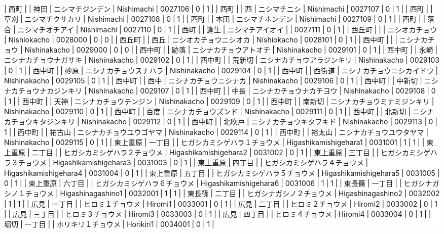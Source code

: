 | 西町 |  | 神田 | ニシマチジンデン | Nishimachi | 0027106 | 0 | 1 |
| 西町 |  | 西 | ニシマチニシ | Nishimachi | 0027107 | 0 | 1 |
| 西町 |  | 草刈 | ニシマチクサカリ | Nishimachi | 0027108 | 0 | 1 |
| 西町 |  | 本田 | ニシマチホンデン | Nishimachi | 0027109 | 0 | 1 |
| 西町 |  | 落合 | ニシマチオチアイ | Nishimachi | 0027110 | 0 | 1 |
| 西町 |  | 逢生 | ニシマチアイオイ |  | 0027111 | 0 | 1 |
| 西丘町 |  |  | ニシオカチョウ | Nishiokacho | 0028000 | 0 | 0 |
| 西丘町 |  | 西丘 | ニシオカチョウニシオカ | Nishiokacho | 0028101 | 0 | 1 |
| 西中町 |  |  | ニシナカチョウ | Nishinakacho | 0029000 | 0 | 0 |
| 西中町 |  | 跡落 | ニシナカチョウアトオチ | Nishinakacho | 0029101 | 0 | 1 |
| 西中町 |  | 永崎 | ニシナカチョウナガサキ | Nishinakacho | 0029102 | 0 | 1 |
| 西中町 |  | 荒新切 | ニシナカチョウアラジンキリ | Nishinakacho | 0029103 | 0 | 1 |
| 西中町 |  | 砂原 | ニシナカチョウスナハラ | Nishinakacho | 0029104 | 0 | 1 |
| 西中町 |  | 西街道 | ニシナカチョウニシカイドウ | Nishinakacho | 0029105 | 0 | 1 |
| 西中町 |  | 西中 | ニシナカチョウニシナカ | Nishinakacho | 0029106 | 0 | 1 |
| 西中町 |  | 中新切 | ニシナカチョウナカジンキリ | Nishinakacho | 0029107 | 0 | 1 |
| 西中町 |  | 中長 | ニシナカチョウナカチヨウ | Nishinakacho | 0029108 | 0 | 1 |
| 西中町 |  | 天神 | ニシナカチョウテンジン | Nishinakacho | 0029109 | 0 | 1 |
| 西中町 |  | 南新切 | ニシナカチョウミナミジンキリ | Nishinakacho | 0029110 | 0 | 1 |
| 西中町 |  | 百度 | ニシナカチョウズンド | Nishinakacho | 0029111 | 0 | 1 |
| 西中町 |  | 北新切 | ニシナカチョウキタジンキリ | Nishinakacho | 0029112 | 0 | 1 |
| 西中町 |  | 北吹戸 | ニシナカチョウキタフキド | Nishinakacho | 0029113 | 0 | 1 |
| 西中町 |  | 祐古山 | ニシナカチョウユウゴヤマ | Nishinakacho | 0029114 | 0 | 1 |
| 西中町 |  | 裕太山 | ニシナカチョウユウタヤマ | Nishinakacho | 0029115 | 0 | 1 |
| 東上重原 | 一丁目 |  | ヒガシカミシゲハラ１チョウメ | Higashikamishigehara1 | 0031001 | 1 | 1 |
| 東上重原 | 二丁目 |  | ヒガシカミシゲハラ２チョウメ | Higashikamishigehara2 | 0031002 | 0 | 1 |
| 東上重原 | 三丁目 |  | ヒガシカミシゲハラ３チョウメ | Higashikamishigehara3 | 0031003 | 0 | 1 |
| 東上重原 | 四丁目 |  | ヒガシカミシゲハラ４チョウメ | Higashikamishigehara4 | 0031004 | 0 | 1 |
| 東上重原 | 五丁目 |  | ヒガシカミシゲハラ５チョウメ | Higashikamishigehara5 | 0031005 | 0 | 1 |
| 東上重原 | 六丁目 |  | ヒガシカミシゲハラ６チョウメ | Higashikamishigehara6 | 0031006 | 1 | 1 |
| 東長篠 | 一丁目 |  | ヒガシナガシノ１チョウメ | Higashinagashino1 | 0032001 | 1 | 1 |
| 東長篠 | 二丁目 |  | ヒガシナガシノ２チョウメ | Higashinagashino2 | 0032002 | 1 | 1 |
| 広見 | 一丁目 |  | ヒロミ１チョウメ | Hiromi1 | 0033001 | 0 | 1 |
| 広見 | 二丁目 |  | ヒロミ２チョウメ | Hiromi2 | 0033002 | 0 | 1 |
| 広見 | 三丁目 |  | ヒロミ３チョウメ | Hiromi3 | 0033003 | 0 | 1 |
| 広見 | 四丁目 |  | ヒロミ４チョウメ | Hiromi4 | 0033004 | 0 | 1 |
| 堀切 | 一丁目 |  | ホリキリ１チョウメ | Horikiri1 | 0034001 | 0 | 1 |